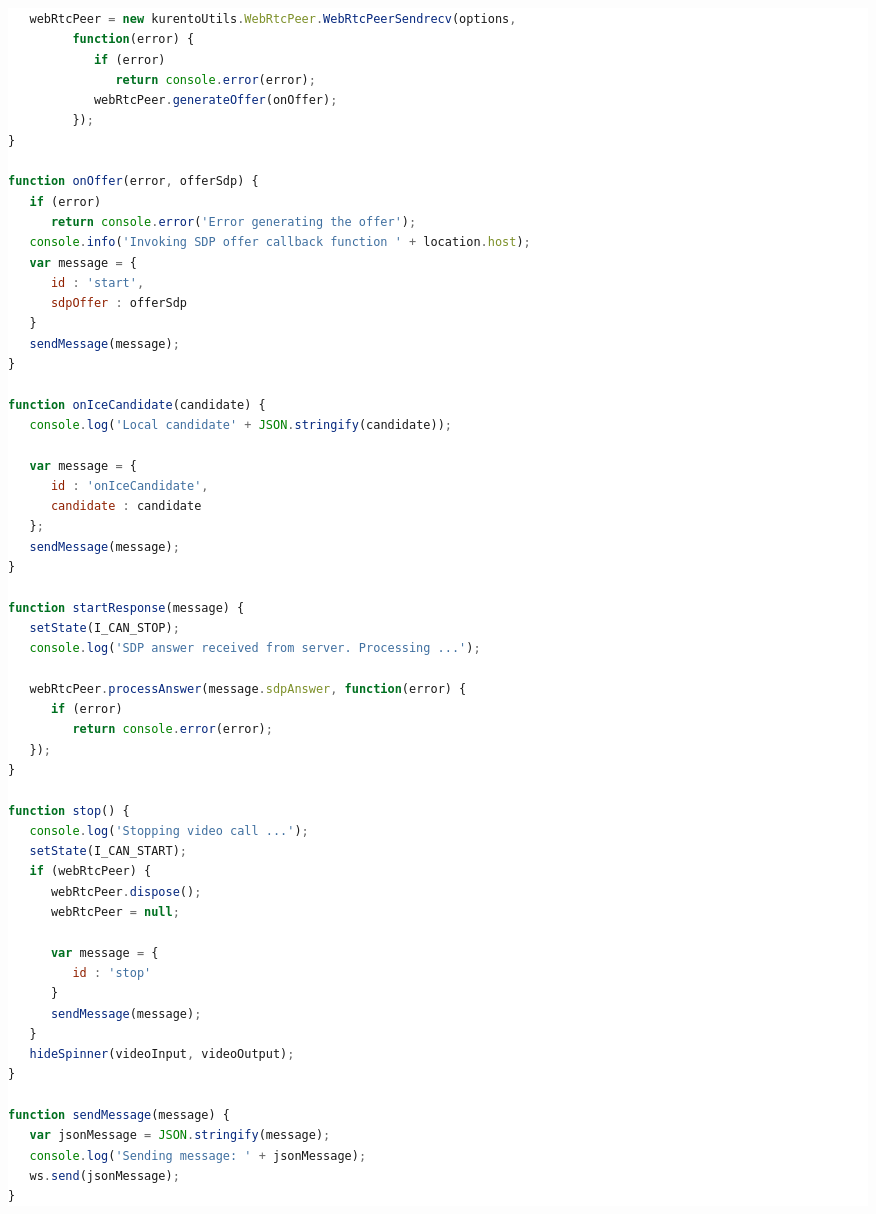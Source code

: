 ```jsx
   webRtcPeer = new kurentoUtils.WebRtcPeer.WebRtcPeerSendrecv(options,
         function(error) {
            if (error)
               return console.error(error);
            webRtcPeer.generateOffer(onOffer);
         });
}

function onOffer(error, offerSdp) {
   if (error)
      return console.error('Error generating the offer');
   console.info('Invoking SDP offer callback function ' + location.host);
   var message = {
      id : 'start',
      sdpOffer : offerSdp
   }
   sendMessage(message);
}

function onIceCandidate(candidate) {
   console.log('Local candidate' + JSON.stringify(candidate));

   var message = {
      id : 'onIceCandidate',
      candidate : candidate
   };
   sendMessage(message);
}

function startResponse(message) {
   setState(I_CAN_STOP);
   console.log('SDP answer received from server. Processing ...');

   webRtcPeer.processAnswer(message.sdpAnswer, function(error) {
      if (error)
         return console.error(error);
   });
}

function stop() {
   console.log('Stopping video call ...');
   setState(I_CAN_START);
   if (webRtcPeer) {
      webRtcPeer.dispose();
      webRtcPeer = null;

      var message = {
         id : 'stop'
      }
      sendMessage(message);
   }
   hideSpinner(videoInput, videoOutput);
}

function sendMessage(message) {
   var jsonMessage = JSON.stringify(message);
   console.log('Sending message: ' + jsonMessage);
   ws.send(jsonMessage);
}
```
